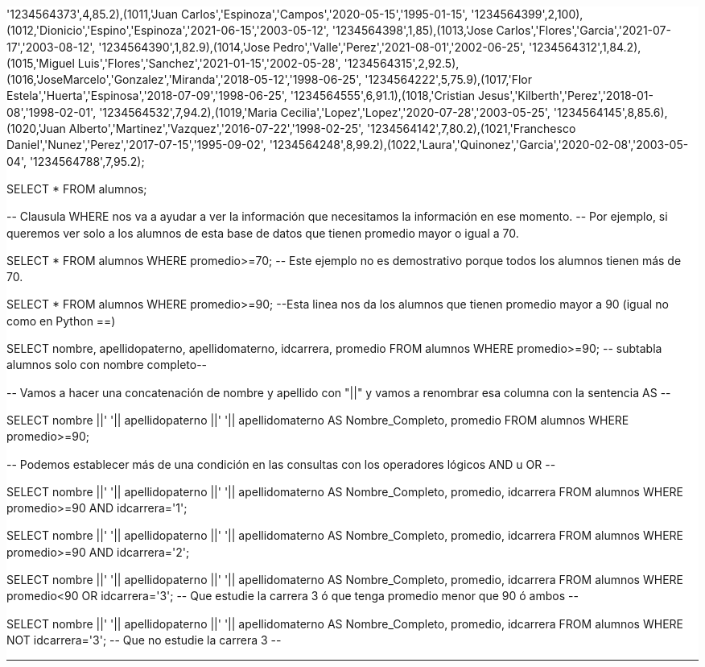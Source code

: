 '1234564373',4,85.2),(1011,'Juan Carlos','Espinoza','Campos','2020-05-15','1995-01-15',
'1234564399',2,100),(1012,'Dionicio','Espino','Espinoza','2021-06-15','2003-05-12',
'1234564398',1,85),(1013,'Jose Carlos','Flores','Garcia','2021-07-17','2003-08-12',
'1234564390',1,82.9),(1014,'Jose Pedro','Valle','Perez','2021-08-01','2002-06-25',
'1234564312',1,84.2),(1015,'Miguel Luis','Flores','Sanchez','2021-01-15','2002-05-28',
'1234564315',2,92.5),(1016,'JoseMarcelo','Gonzalez','Miranda','2018-05-12','1998-06-25',
'1234564222',5,75.9),(1017,'Flor Estela','Huerta','Espinosa','2018-07-09','1998-06-25',
'1234564555',6,91.1),(1018,'Cristian Jesus','Kilberth','Perez','2018-01-08','1998-02-01',
'1234564532',7,94.2),(1019,'Maria Cecilia','Lopez','Lopez','2020-07-28','2003-05-25',
'1234564145',8,85.6),(1020,'Juan Alberto','Martinez','Vazquez','2016-07-22','1998-02-25',
'1234564142',7,80.2),(1021,'Franchesco Daniel','Nunez','Perez','2017-07-15','1995-09-02',
'1234564248',8,99.2),(1022,'Laura','Quinonez','Garcia','2020-02-08','2003-05-04',
'1234564788',7,95.2);

SELECT * FROM alumnos;

-- Clausula WHERE nos va a ayudar a ver la información que necesitamos la información en ese momento.
-- Por ejemplo, si queremos ver solo a los alumnos de esta base de datos que tienen promedio mayor o igual a 70.

SELECT * FROM alumnos WHERE promedio>=70; -- Este ejemplo no es demostrativo porque todos los alumnos tienen más de 70.

SELECT * FROM alumnos WHERE promedio>=90; --Esta linea nos da los alumnos que tienen promedio mayor a 90 (igual no como en Python ==)

SELECT nombre, apellidopaterno, apellidomaterno, idcarrera, promedio FROM alumnos WHERE promedio>=90; -- subtabla alumnos solo con nombre completo--

-- Vamos a hacer una concatenación de nombre y apellido con "||" y vamos a renombrar esa columna con la sentencia AS --

SELECT nombre ||' '|| apellidopaterno ||' '|| apellidomaterno AS Nombre_Completo, promedio FROM alumnos WHERE promedio>=90;

-- Podemos establecer más de una condición en las consultas con los operadores lógicos AND u OR --

SELECT nombre ||' '|| apellidopaterno ||' '|| apellidomaterno AS Nombre_Completo, promedio, idcarrera FROM alumnos 
WHERE promedio>=90 AND idcarrera='1';

SELECT nombre ||' '|| apellidopaterno ||' '|| apellidomaterno AS Nombre_Completo, promedio, idcarrera FROM alumnos 
WHERE promedio>=90 AND idcarrera='2';

SELECT nombre ||' '|| apellidopaterno ||' '|| apellidomaterno AS Nombre_Completo, promedio, idcarrera FROM alumnos 
WHERE promedio<90 OR idcarrera='3'; -- Que estudie la carrera 3 ó que tenga promedio menor que 90 ó ambos --

SELECT nombre ||' '|| apellidopaterno ||' '|| apellidomaterno AS Nombre_Completo, promedio, idcarrera FROM alumnos 
WHERE NOT idcarrera='3'; -- Que no estudie la carrera 3 --


-- -- -- -- -- -- -- -- -- -- -- -- -- -- -- -- -- -- -- -- -- -- -- -- -- -- -- -- -- -- -- -- -- -- -- -- -- -- -- --
